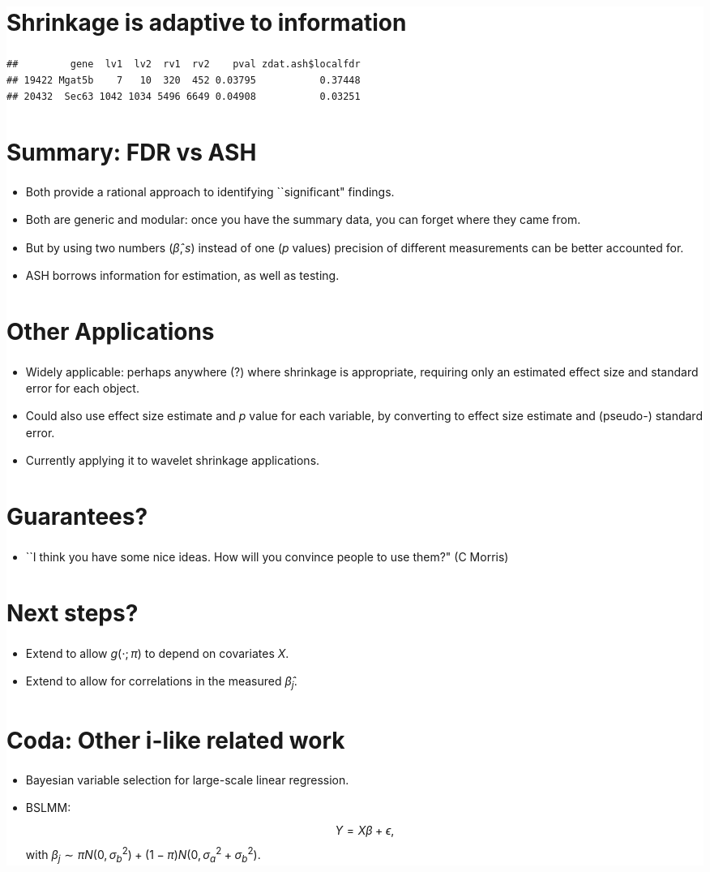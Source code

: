
# Shrinkage is adaptive to information


```
##         gene  lv1  lv2  rv1  rv2    pval zdat.ash$localfdr
## 19422 Mgat5b    7   10  320  452 0.03795           0.37448
## 20432  Sec63 1042 1034 5496 6649 0.04908           0.03251
```


# Summary: FDR vs ASH

- Both provide a rational approach to identifying ``significant" findings.

- Both are generic and modular: once you have the summary data, you can forget where they came from.  

- But by using two numbers ($\hat\beta,s$) instead of one ($p$ values) precision of different measurements 
can be better accounted for.

- ASH borrows information for estimation, as well as testing.

# Other Applications

- Widely applicable: perhaps anywhere (?) 
where shrinkage is appropriate, requiring only an estimated
effect size and standard error for each object.

- Could also use effect size estimate and $p$ value for each variable, by converting to effect size estimate and (pseudo-) standard error.

- Currently applying it to wavelet shrinkage applications.


# Guarantees?

- ``I think you have some nice ideas. How will you convince
people to use them?" (C Morris)

# Next steps?

- Extend to allow $g(\cdot;\pi)$ to depend on covariates $X$.

- Extend to allow for correlations in the measured $\hat\beta_j$.

# Coda: Other i-like related work

- Bayesian variable selection for large-scale linear regression.

- BSLMM: $$Y = X \beta + \epsilon,$$ with $\beta_j \sim 
\pi N(0,\sigma_b^2) + (1-\pi) N(0,\sigma_a^2+\sigma_b^2)$.
